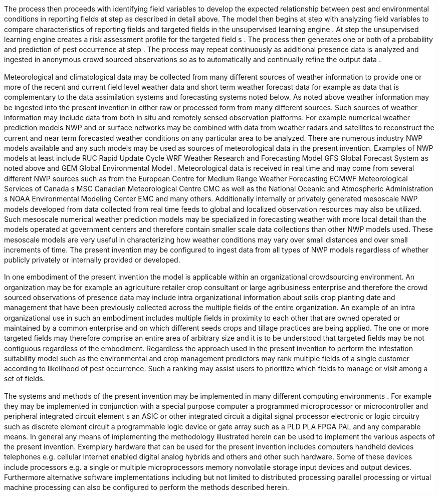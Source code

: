 The process then proceeds with identifying field variables to develop the expected relationship between pest and environmental conditions in reporting fields at step as described in detail above. The model then begins at step with analyzing field variables to compare characteristics of reporting fields and targeted fields in the unsupervised learning engine . At step the unsupervised learning engine creates a risk assessment profile for the targeted field s . The process then generates one or both of a probability and prediction of pest occurrence at step . The process may repeat continuously as additional presence data is analyzed and ingested in anonymous crowd sourced observations so as to automatically and continually refine the output data .

Meteorological and climatological data may be collected from many different sources of weather information to provide one or more of the recent and current field level weather data and short term weather forecast data for example as data that is complementary to the data assimilation systems and forecasting systems noted below. As noted above weather information may be ingested into the present invention in either raw or processed form from many different sources. Such sources of weather information may include data from both in situ and remotely sensed observation platforms. For example numerical weather prediction models NWP and or surface networks may be combined with data from weather radars and satellites to reconstruct the current and near term forecasted weather conditions on any particular area to be analyzed. There are numerous industry NWP models available and any such models may be used as sources of meteorological data in the present invention. Examples of NWP models at least include RUC Rapid Update Cycle WRF Weather Research and Forecasting Model GFS Global Forecast System as noted above and GEM Global Environmental Model . Meteorological data is received in real time and may come from several different NWP sources such as from the European Centre for Medium Range Weather Forecasting ECMWF Meteorological Services of Canada s MSC Canadian Meteorological Centre CMC as well as the National Oceanic and Atmospheric Administration s NOAA Environmental Modeling Center EMC and many others. Additionally internally or privately generated mesoscale NWP models developed from data collected from real time feeds to global and localized observation resources may also be utilized. Such mesoscale numerical weather prediction models may be specialized in forecasting weather with more local detail than the models operated at government centers and therefore contain smaller scale data collections than other NWP models used. These mesoscale models are very useful in characterizing how weather conditions may vary over small distances and over small increments of time. The present invention may be configured to ingest data from all types of NWP models regardless of whether publicly privately or internally provided or developed.

In one embodiment of the present invention the model is applicable within an organizational crowdsourcing environment. An organization may be for example an agriculture retailer crop consultant or large agribusiness enterprise and therefore the crowd sourced observations of presence data may include intra organizational information about soils crop planting date and management that have been previously collected across the multiple fields of the entire organization. An example of an intra organizational use in such an embodiment includes multiple fields in proximity to each other that are owned operated or maintained by a common enterprise and on which different seeds crops and tillage practices are being applied. The one or more targeted fields may therefore comprise an entire area of arbitrary size and it is to be understood that targeted fields may be not contiguous regardless of the embodiment. Regardless the approach used in the present invention to perform the infestation suitability model such as the environmental and crop management predictors may rank multiple fields of a single customer according to likelihood of pest occurrence. Such a ranking may assist users to prioritize which fields to manage or visit among a set of fields.

The systems and methods of the present invention may be implemented in many different computing environments . For example they may be implemented in conjunction with a special purpose computer a programmed microprocessor or microcontroller and peripheral integrated circuit element s an ASIC or other integrated circuit a digital signal processor electronic or logic circuitry such as discrete element circuit a programmable logic device or gate array such as a PLD PLA FPGA PAL and any comparable means. In general any means of implementing the methodology illustrated herein can be used to implement the various aspects of the present invention. Exemplary hardware that can be used for the present invention includes computers handheld devices telephones e.g. cellular Internet enabled digital analog hybrids and others and other such hardware. Some of these devices include processors e.g. a single or multiple microprocessors memory nonvolatile storage input devices and output devices. Furthermore alternative software implementations including but not limited to distributed processing parallel processing or virtual machine processing can also be configured to perform the methods described herein.
